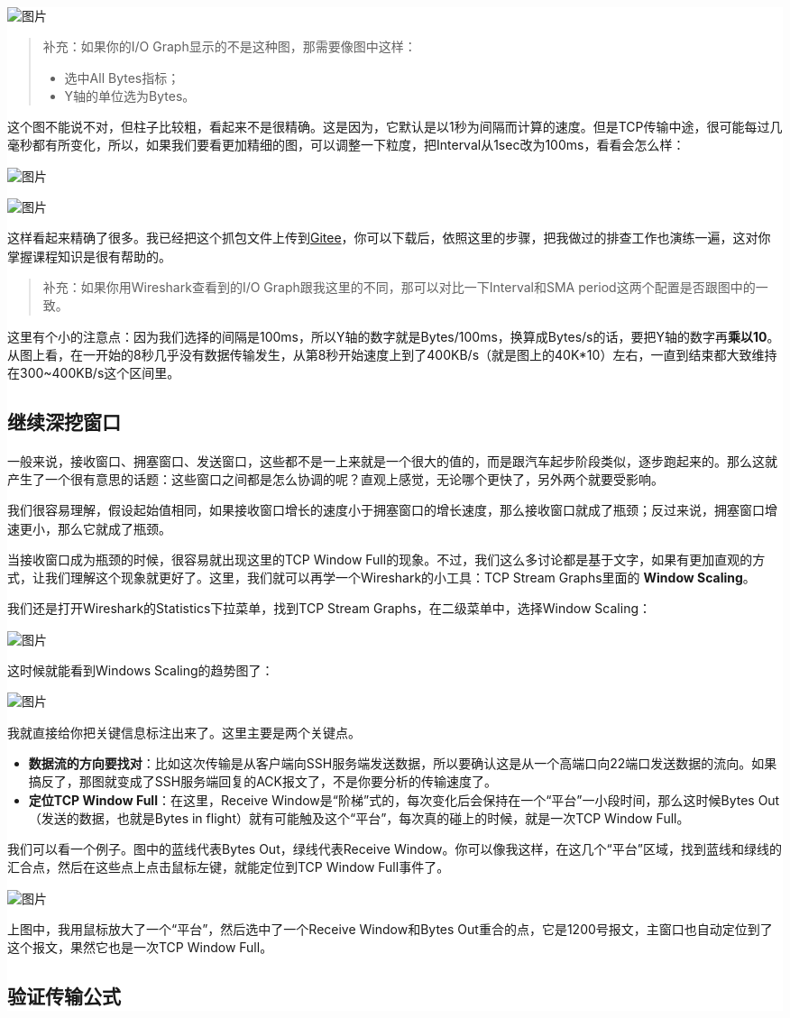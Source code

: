 ![图片](/images/网络排查案例课/03.实战一TCP真实案例揭秘篇/resourceimage505f50bb15443878c7458035155f5a19425f.jpg)

> 补充：如果你的I/O Graph显示的不是这种图，那需要像图中这样：
> 
> * 选中All Bytes指标；
> * Y轴的单位选为Bytes。

这个图不能说不对，但柱子比较粗，看起来不是很精确。这是因为，它默认是以1秒为间隔而计算的速度。但是TCP传输中途，很可能每过几毫秒都有所变化，所以，如果我们要看更加精细的图，可以调整一下粒度，把Interval从1sec改为100ms，看看会怎么样：

![图片](/images/网络排查案例课/03.实战一TCP真实案例揭秘篇/resourceimage91e191b410903c0b1f35fa0b88666ae012e1.jpg)

![图片](/images/网络排查案例课/03.实战一TCP真实案例揭秘篇/resourceimage555b5575a289a1aba0d303a0be0db968175b.jpg)

这样看起来精确了很多。我已经把这个抓包文件上传到[Gitee](https://gitee.com/steelvictor/network-analysis/tree/master/10)，你可以下载后，依照这里的步骤，把我做过的排查工作也演练一遍，这对你掌握课程知识是很有帮助的。

> 补充：如果你用Wireshark查看到的I/O Graph跟我这里的不同，那可以对比一下Interval和SMA period这两个配置是否跟图中的一致。

这里有个小的注意点：因为我们选择的间隔是100ms，所以Y轴的数字就是Bytes/100ms，换算成Bytes/s的话，要把Y轴的数字再**乘以10**。从图上看，在一开始的8秒几乎没有数据传输发生，从第8秒开始速度上到了400KB/s（就是图上的40K\*10）左右，一直到结束都大致维持在300\~400KB/s这个区间里。

## 继续深挖窗口

一般来说，接收窗口、拥塞窗口、发送窗口，这些都不是一上来就是一个很大的值的，而是跟汽车起步阶段类似，逐步跑起来的。那么这就产生了一个很有意思的话题：这些窗口之间都是怎么协调的呢？直观上感觉，无论哪个更快了，另外两个就要受影响。

我们很容易理解，假设起始值相同，如果接收窗口增长的速度小于拥塞窗口的增长速度，那么接收窗口就成了瓶颈；反过来说，拥塞窗口增速更小，那么它就成了瓶颈。

当接收窗口成为瓶颈的时候，很容易就出现这里的TCP Window Full的现象。不过，我们这么多讨论都是基于文字，如果有更加直观的方式，让我们理解这个现象就更好了。这里，我们就可以再学一个Wireshark的小工具：TCP Stream Graphs里面的 **Window Scaling**。

我们还是打开Wireshark的Statistics下拉菜单，找到TCP Stream Graphs，在二级菜单中，选择Window Scaling：

![图片](/images/网络排查案例课/03.实战一TCP真实案例揭秘篇/resourceimagecfe4cfa2f41e1e0a52f9yyd4d226c441a4e4.jpg)

这时候就能看到Windows Scaling的趋势图了：

![图片](/images/网络排查案例课/03.实战一TCP真实案例揭秘篇/resourceimage0c820cda89fe0232b8515007fe1fc5e7aa82.jpg)

我就直接给你把关键信息标注出来了。这里主要是两个关键点。

* **数据流的方向要找对**：比如这次传输是从客户端向SSH服务端发送数据，所以要确认这是从一个高端口向22端口发送数据的流向。如果搞反了，那图就变成了SSH服务端回复的ACK报文了，不是你要分析的传输速度了。
* **定位TCP Window Full**：在这里，Receive Window是“阶梯”式的，每次变化后会保持在一个“平台”一小段时间，那么这时候Bytes Out（发送的数据，也就是Bytes in flight）就有可能触及这个“平台”，每次真的碰上的时候，就是一次TCP Window Full。

我们可以看一个例子。图中的蓝线代表Bytes Out，绿线代表Receive Window。你可以像我这样，在这几个“平台”区域，找到蓝线和绿线的汇合点，然后在这些点上点击鼠标左键，就能定位到TCP Window Full事件了。

![图片](/images/网络排查案例课/03.实战一TCP真实案例揭秘篇/resourceimage373e37cb41aa86cce8a437c13db7374d2a3e.jpg)

上图中，我用鼠标放大了一个“平台”，然后选中了一个Receive Window和Bytes Out重合的点，它是1200号报文，主窗口也自动定位到了这个报文，果然它也是一次TCP Window Full。

## 验证传输公式
